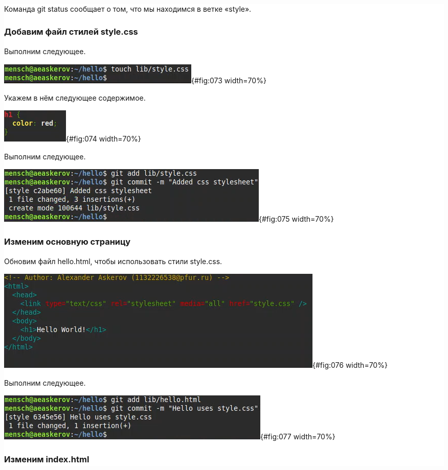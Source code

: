 Команда git status сообщает о том, что мы находимся в ветке «style».

### Добавим файл стилей style.css

Выполним следующее.

![Новый CSS-файл](image/73.png){#fig:073 width=70%}

Укажем в нём следующее содержимое.

![Стиль для заголовка](image/74.png){#fig:074 width=70%}

Выполним следующее.

![Добавление файла в репозиторий и коммит](image/75.png){#fig:075 width=70%}

### Изменим основную страницу

Обновим файл hello.html, чтобы использовать стили style.css.

![Редактирование файла hello.html](image/76.png){#fig:076 width=70%}

Выполним следующее.

![Обновление файла в репозитории и коммит](image/77.png){#fig:077 width=70%}

### Изменим index.html
